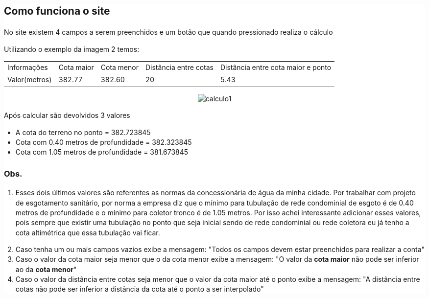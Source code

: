 <h2>Como funciona o site</h2>
<p>No site existem 4 campos a serem preenchidos e um botão que quando pressionado realiza o cálculo</p>
<p>Utilizando o exemplo da imagem 2 temos:</p>
<div align="center">
<table>
	<tr> 
		<td>Informações</td>
    <td>Cota maior</td>
    <td>Cota menor</td>
    <td>Distância entre cotas</td> 
    <td>Distância entre cota maior e ponto</td> 
	</tr>
  <tr> 
		<td>Valor(metros)</td>
    <td>382.77</td>
    <td>382.60</td>
    <td>20</td> 
    <td>5.43</td> 
	</tr>
</table>
</div>

<div align="center">
<img width="400" alt="calculo1" src="https://user-images.githubusercontent.com/98619044/162193778-69243c72-5700-44bb-aeb4-bbd9b3cfc5a2.png">
</div>

<p>Após calcular são devolvidos 3 valores</p>
<ul>
  <li>A cota do terreno no ponto = 382.723845</li>
  <li>Cota com 0.40 metros de profundidade = 382.323845</li>
  <li>Cota com 1.05 metros de profundidade = 381.673845</li>
</ul>
<h3>Obs.</h3>
<ol>
  <li>
  <p>Esses dois últimos valores são referentes as normas da concessionária de água da minha cidade. Por trabalhar com projeto de esgotamento sanitário, por norma a empresa diz que o mínimo para tubulação de rede condominial de esgoto é de 0.40 metros de profundidade e o mínimo para coletor tronco é de 1.05 metros. Por isso   achei interessante adicionar esses valores, pois sempre que existir uma tubulação no ponto que seja inicial sendo de rede condominial ou rede coletora eu já tenho a cota altimétrica que essa tubulação vai ficar.</p>
  </li>
  <li>Caso tenha um ou mais campos vazios exibe a mensagem: "Todos os campos devem estar preenchidos para realizar a conta"</li>
  <li>Caso o valor da cota maior seja menor que o da cota menor exibe a mensagem: "O valor da <b>cota  maior</b> não pode ser inferior ao da <b>cota menor</b>"</li>
  <li>Caso o valor da distância entre cotas seja menor que o valor da cota maior até o ponto exibe a mensagem: "A distância entre cotas não pode ser inferior a distância da cota até o ponto a ser interpolado"</li>
</ol>
  
